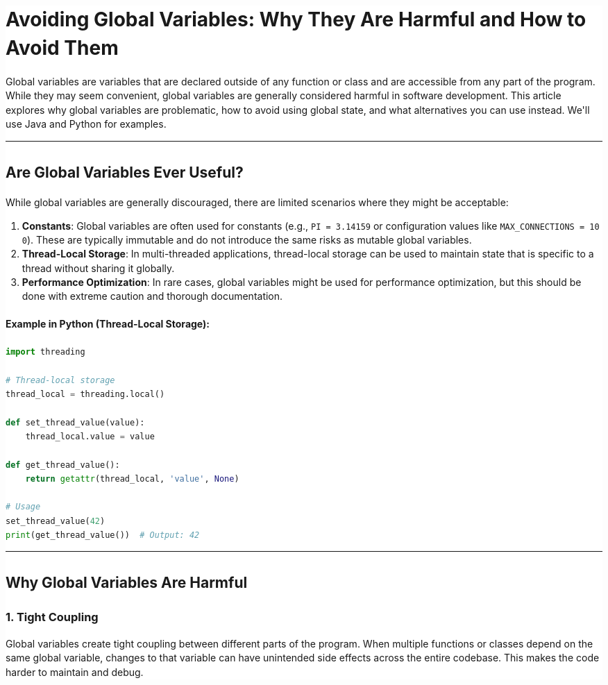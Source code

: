 # Avoiding Global Variables: Why They Are Harmful and How to Avoid Them

Global variables are variables that are declared outside of any function or class and are accessible from any part of the program. While they may seem convenient, global variables are generally considered harmful in software development. This article explores why global variables are problematic, how to avoid using global state, and what alternatives you can use instead. We'll use Java and Python for examples.

---

## **Are Global Variables Ever Useful?**

While global variables are generally discouraged, there are limited scenarios where they might be acceptable:

1. **Constants**: Global variables are often used for constants (e.g., `PI = 3.14159` or configuration values like `MAX_CONNECTIONS = 100`). These are typically immutable and do not introduce the same risks as mutable global variables.
2. **Thread-Local Storage**: In multi-threaded applications, thread-local storage can be used to maintain state that is specific to a thread without sharing it globally.
3. **Performance Optimization**: In rare cases, global variables might be used for performance optimization, but this should be done with extreme caution and thorough documentation.

#### Example in Python (Thread-Local Storage):
```python
import threading

# Thread-local storage
thread_local = threading.local()

def set_thread_value(value):
    thread_local.value = value

def get_thread_value():
    return getattr(thread_local, 'value', None)

# Usage
set_thread_value(42)
print(get_thread_value())  # Output: 42
```

---

## Why Global Variables Are Harmful

### 1. **Tight Coupling**
Global variables create tight coupling between different parts of the program. When multiple functions or classes depend on the same global variable, changes to that variable can have unintended side effects across the entire codebase. This makes the code harder to maintain and debug.
